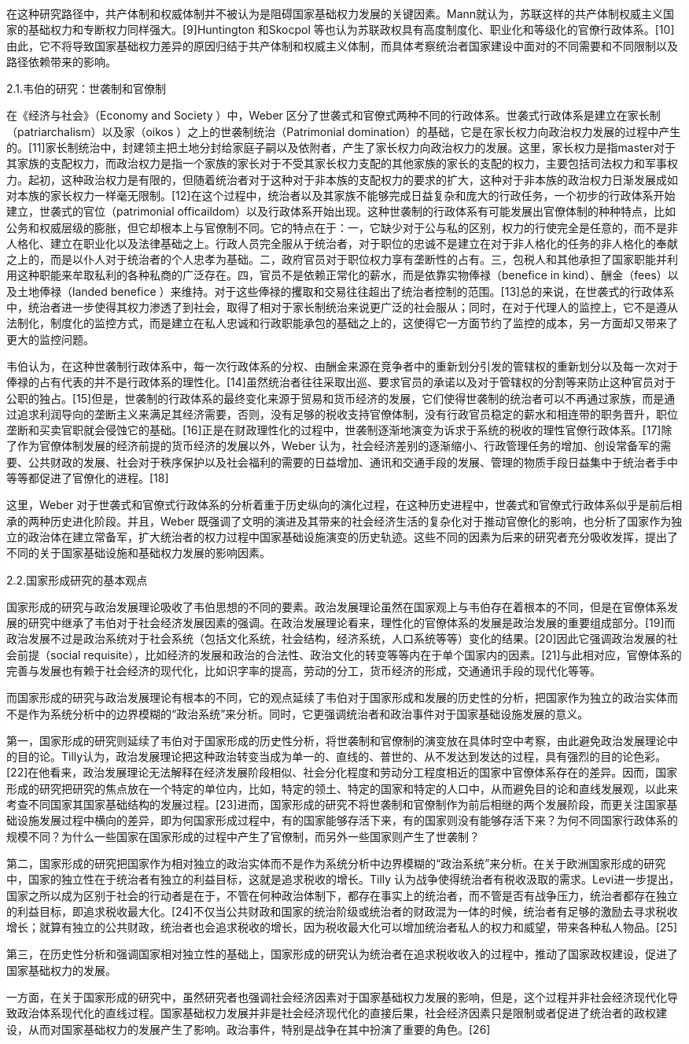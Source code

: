   在这种研究路径中，共产体制和权威体制并不被认为是阻碍国家基础权力发展的关键因素。Mann就认为，苏联这样的共产体制权威主义国家的基础权力和专断权力同样强大。[9]Huntington 和Skocpol 等也认为苏联政权具有高度制度化、职业化和等级化的官僚行政体系。[10]由此，它不将导致国家基础权力差异的原因归结于共产体制和权威主义体制，而具体考察统治者国家建设中面对的不同需要和不同限制以及路径依赖带来的影响。
 </p>
 <p>
  2.1.韦伯的研究：世袭制和官僚制
 </p>
 <p>
  在《经济与社会》（Economy and Society ）中，Weber 区分了世袭式和官僚式两种不同的行政体系。世袭式行政体系是建立在家长制（patriarchalism）以及家（oikos ）之上的世袭制统治（Patrimonial domination）的基础，它是在家长权力向政治权力发展的过程中产生的。[11]家长制统治中，封建领主把土地分封给家庭子嗣以及依附者，产生了家长权力向政治权力的发展。这里，家长权力是指master对于其家族的支配权力，而政治权力是指一个家族的家长对于不受其家长权力支配的其他家族的家长的支配的权力，主要包括司法权力和军事权力。起初，这种政治权力是有限的，但随着统治者对于这种对于非本族的支配权力的要求的扩大，这种对于非本族的政治权力日渐发展成如对本族的家长权力一样毫无限制。[12]在这个过程中，统治者以及其家族不能够完成日益复杂和庞大的行政任务，一个初步的行政体系开始建立，世袭式的官位（patrimonial officaildom）以及行政体系开始出现。这种世袭制的行政体系有可能发展出官僚体制的种种特点，比如公务和权威层级的膨胀，但它却根本上与官僚制不同。它的特点在于：一，它缺少对于公与私的区别，权力的行使完全是任意的，而不是非人格化、建立在职业化以及法律基础之上。行政人员完全服从于统治者，对于职位的忠诚不是建立在对于非人格化的任务的非人格化的奉献之上的，而是以仆人对于统治者的个人忠孝为基础。二，政府官员对于职位权力享有垄断性的占有。三，包税人和其他承担了国家职能并利用这种职能来牟取私利的各种私商的广泛存在。四，官员不是依赖正常化的薪水，而是依靠实物俸禄（benefice in kind）、酬金（fees）以及土地俸禄（landed benefice ）来维持。对于这些俸禄的攫取和交易往往超出了统治者控制的范围。[13]总的来说，在世袭式的行政体系中，统治者进一步使得其权力渗透了到社会，取得了相对于家长制统治来说更广泛的社会服从；同时，在对于代理人的监控上，它不是遵从法制化，制度化的监控方式，而是建立在私人忠诚和行政职能承包的基础之上的，这使得它一方面节约了监控的成本，另一方面却又带来了更大的监控问题。
 </p>
 <p>
  韦伯认为，在这种世袭制行政体系中，每一次行政体系的分权、由酬金来源在竞争者中的重新划分引发的管辖权的重新划分以及每一次对于俸禄的占有代表的并不是行政体系的理性化。[14]虽然统治者往往采取出巡、要求官员的承诺以及对于管辖权的分割等来防止这种官员对于公职的独占。[15]但是，世袭制的行政体系的最终变化来源于贸易和货币经济的发展，它们使得世袭制的统治者可以不再通过家族，而是通过追求利润导向的垄断主义来满足其经济需要，否则，没有足够的税收支持官僚体制，没有行政官员稳定的薪水和相连带的职务晋升，职位垄断和买卖官职就会侵蚀它的基础。[16]正是在财政理性化的过程中，世袭制逐渐地演变为诉求于系统的税收的理性官僚行政体系。[17]除了作为官僚体制发展的经济前提的货币经济的发展以外，Weber 认为，社会经济差别的逐渐缩小、行政管理任务的增加、创设常备军的需要、公共财政的发展、社会对于秩序保护以及社会福利的需要的日益增加、通讯和交通手段的发展、管理的物质手段日益集中于统治者手中等等都促进了官僚化的进程。[18]
 </p>
 <p>
  这里，Weber 对于世袭式和官僚式行政体系的分析着重于历史纵向的演化过程，在这种历史进程中，世袭式和官僚式行政体系似乎是前后相承的两种历史进化阶段。并且，Weber 既强调了文明的演进及其带来的社会经济生活的复杂化对于推动官僚化的影响，也分析了国家作为独立的政治体在建立常备军，扩大统治者的权力过程中国家基础设施演变的历史轨迹。这些不同的因素为后来的研究者充分吸收发挥，提出了不同的关于国家基础设施和基础权力发展的影响因素。
 </p>
 <p>
  2.2.国家形成研究的基本观点
 </p>
 <p>
  国家形成的研究与政治发展理论吸收了韦伯思想的不同的要素。政治发展理论虽然在国家观上与韦伯存在着根本的不同，但是在官僚体系发展的研究中继承了韦伯对于社会经济发展因素的强调。在政治发展理论看来，理性化的官僚体系的发展是政治发展的重要组成部分。[19]而政治发展不过是政治系统对于社会系统（包括文化系统，社会结构，经济系统，人口系统等等）变化的结果。[20]因此它强调政治发展的社会前提（social requisite），比如经济的发展和政治的合法性、政治文化的转变等等内在于单个国家内的因素。[21]与此相对应，官僚体系的完善与发展也有赖于社会经济的现代化，比如识字率的提高，劳动的分工，货币经济的形成，交通通讯手段的现代化等等。
 </p>
 <p>
  而国家形成的研究与政治发展理论有根本的不同，它的观点延续了韦伯对于国家形成和发展的历史性的分析，把国家作为独立的政治实体而不是作为系统分析中的边界模糊的“政治系统”来分析。同时，它更强调统治者和政治事件对于国家基础设施发展的意义。
 </p>
 <p>
  第一，国家形成的研究则延续了韦伯对于国家形成的历史性分析，将世袭制和官僚制的演变放在具体时空中考察，由此避免政治发展理论中的目的论。Tilly认为，政治发展理论把这种政治转变当成为单一的、直线的、普世的、从不发达到发达的过程，具有强烈的目的论色彩。[22]在他看来，政治发展理论无法解释在经济发展阶段相似、社会分化程度和劳动分工程度相近的国家中官僚体系存在的差异。因而，国家形成的研究把研究的焦点放在一个特定的单位内，比如，特定的领土、特定的国家和特定的人口中，从而避免目的论和直线发展观，以此来考查不同国家其国家基础结构的发展过程。[23]进而，国家形成的研究不将世袭制和官僚制作为前后相继的两个发展阶段，而更关注国家基础设施发展过程中横向的差异，即为何国家形成过程中，有的国家能够存活下来，有的国家则没有能够存活下来？为何不同国家行政体系的规模不同？为什么一些国家在国家形成的过程中产生了官僚制，而另外一些国家则产生了世袭制？
 </p>
 <p>
  第二，国家形成的研究把国家作为相对独立的政治实体而不是作为系统分析中边界模糊的“政治系统”来分析。在关于欧洲国家形成的研究中，国家的独立性在于统治者有独立的利益目标，这就是追求税收的增长。Tilly 认为战争使得统治者有税收汲取的需求。Levi进一步提出，国家之所以成为区别于社会的行动者是在于，不管在何种政治体制下，都存在事实上的统治者，而不管是否有战争压力，统治者都存在独立的利益目标，即追求税收最大化。[24]不仅当公共财政和国家的统治阶级或统治者的财政混为一体的时候，统治者有足够的激励去寻求税收增长；就算有独立的公共财政，统治者也会追求税收的增长，因为税收最大化可以增加统治者私人的权力和威望，带来各种私人物品。[25]
 </p>
 <p>
  第三，在历史性分析和强调国家相对独立性的基础上，国家形成的研究认为统治者在追求税收收入的过程中，推动了国家政权建设，促进了国家基础权力的发展。
 </p>
 <p>
  一方面，在关于国家形成的研究中，虽然研究者也强调社会经济因素对于国家基础权力发展的影响，但是，这个过程并非社会经济现代化导致政治体系现代化的直线过程。国家基础权力发展并非是社会经济现代化的直接后果，社会经济因素只是限制或者促进了统治者的政权建设，从而对国家基础权力的发展产生了影响。政治事件，特别是战争在其中扮演了重要的角色。[26]
 </p>